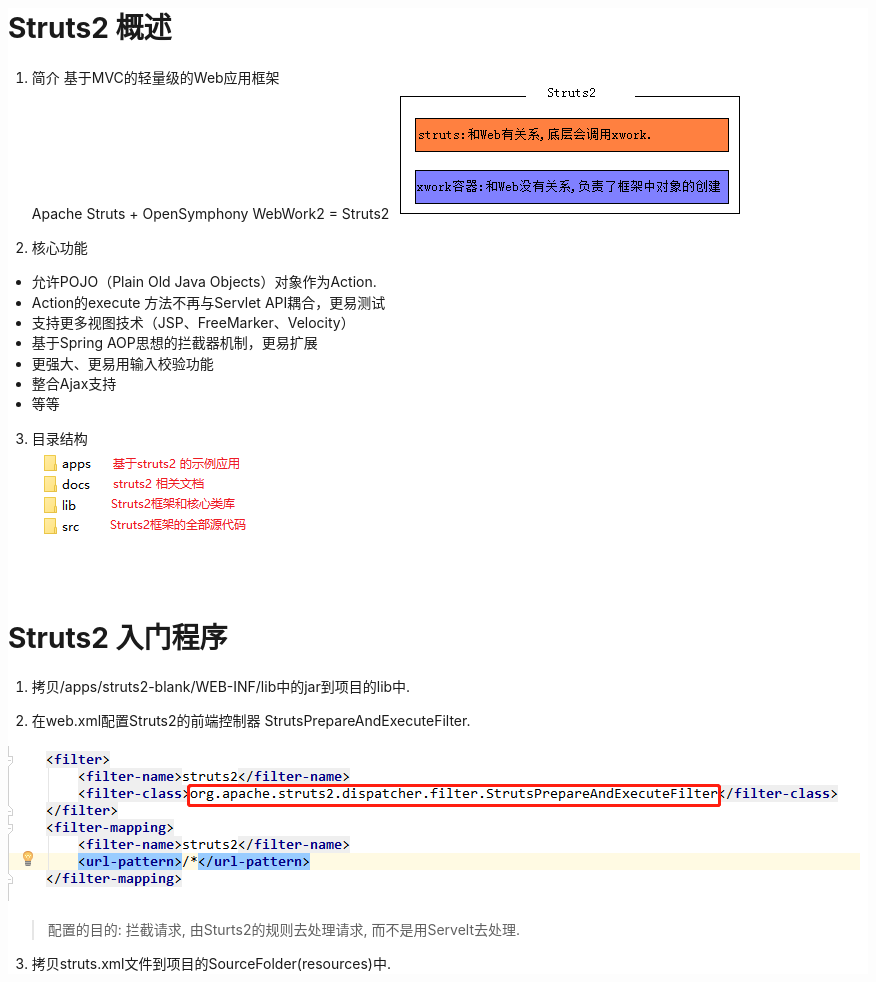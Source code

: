 # Struts2 概述
1. 简介
基于MVC的轻量级的Web应用框架  
Apache Struts + OpenSymphony WebWork2 = Struts2 
!["框架核心"](struts2框架核心.png)  

2. 核心功能
* 允许POJO（Plain Old Java Objects）对象作为Action.
* Action的execute 方法不再与Servlet API耦合，更易测试
* 支持更多视图技术（JSP、FreeMarker、Velocity）
* 基于Spring AOP思想的拦截器机制，更易扩展
* 更强大、更易用输入校验功能
* 整合Ajax支持
* 等等

3. 目录结构  
!["目录结构"](struts2目录结构.png)

<br/>

# Struts2 入门程序
1. 拷贝/apps/struts2-blank/WEB-INF/lib中的jar到项目的lib中.

2. 在web.xml配置Struts2的前端控制器 StrutsPrepareAndExecuteFilter.

!["web.xml 配置"](struts2-Hello-webXml.png)
> 配置的目的: 拦截请求, 由Sturts2的规则去处理请求, 而不是用Servelt去处理.  

3. 拷贝struts.xml文件到项目的SourceFolder(resources)中.
